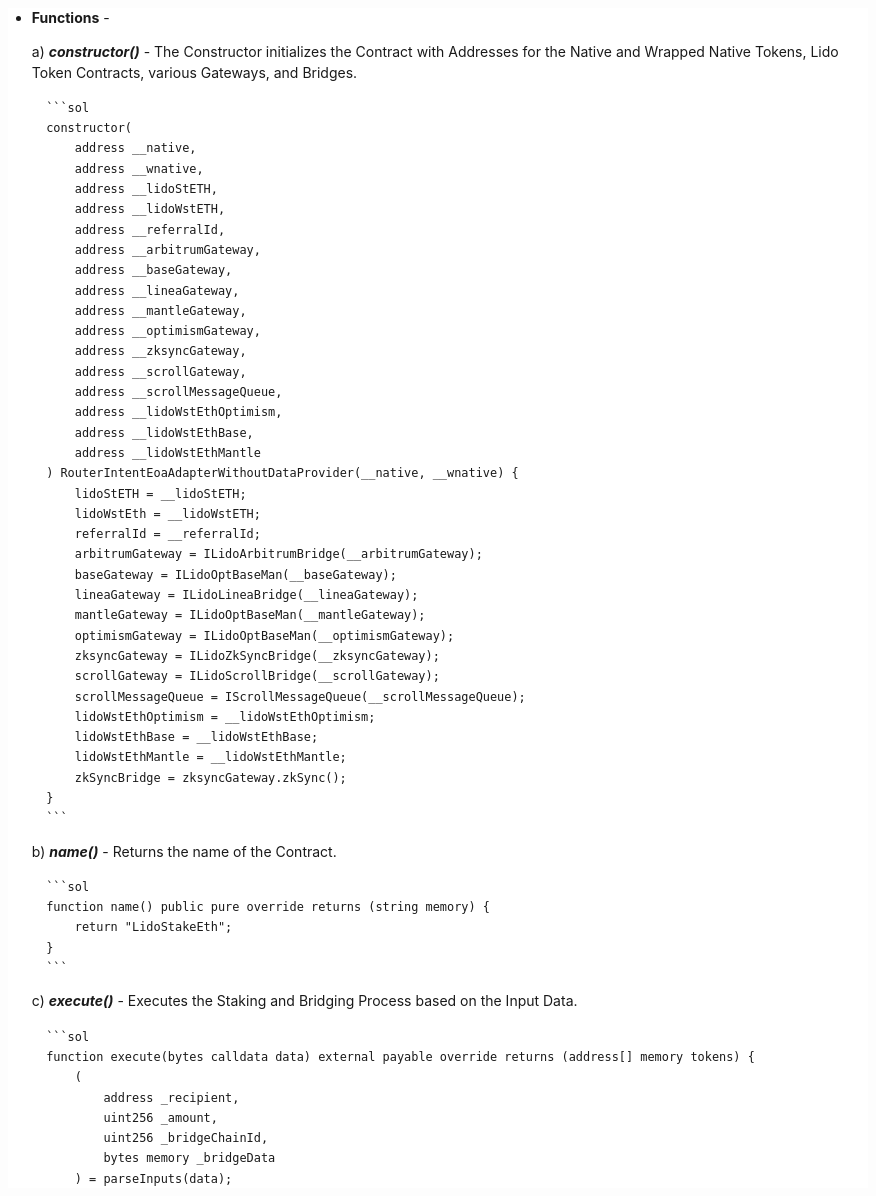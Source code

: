 - **Functions** -

    a) ***constructor()*** - The Constructor initializes the Contract with Addresses for the Native and Wrapped Native Tokens, Lido Token Contracts, various Gateways, and Bridges.

        ```sol
        constructor(
            address __native,
            address __wnative,
            address __lidoStETH,
            address __lidoWstETH,
            address __referralId,
            address __arbitrumGateway,
            address __baseGateway,
            address __lineaGateway,
            address __mantleGateway,
            address __optimismGateway,
            address __zksyncGateway,
            address __scrollGateway,
            address __scrollMessageQueue,
            address __lidoWstEthOptimism,
            address __lidoWstEthBase,
            address __lidoWstEthMantle
        ) RouterIntentEoaAdapterWithoutDataProvider(__native, __wnative) {
            lidoStETH = __lidoStETH;
            lidoWstEth = __lidoWstETH;
            referralId = __referralId;
            arbitrumGateway = ILidoArbitrumBridge(__arbitrumGateway);
            baseGateway = ILidoOptBaseMan(__baseGateway);
            lineaGateway = ILidoLineaBridge(__lineaGateway);
            mantleGateway = ILidoOptBaseMan(__mantleGateway);
            optimismGateway = ILidoOptBaseMan(__optimismGateway);
            zksyncGateway = ILidoZkSyncBridge(__zksyncGateway);
            scrollGateway = ILidoScrollBridge(__scrollGateway);
            scrollMessageQueue = IScrollMessageQueue(__scrollMessageQueue);
            lidoWstEthOptimism = __lidoWstEthOptimism;
            lidoWstEthBase = __lidoWstEthBase;
            lidoWstEthMantle = __lidoWstEthMantle;
            zkSyncBridge = zksyncGateway.zkSync();
        }
        ```

    b) ***name()*** - Returns the name of the Contract.

        ```sol
        function name() public pure override returns (string memory) {
            return "LidoStakeEth";
        }
        ```

    c) ***execute()*** - Executes the Staking and Bridging Process based on the Input Data.

        ```sol
        function execute(bytes calldata data) external payable override returns (address[] memory tokens) {
            (
                address _recipient,
                uint256 _amount,
                uint256 _bridgeChainId,
                bytes memory _bridgeData
            ) = parseInputs(data);
